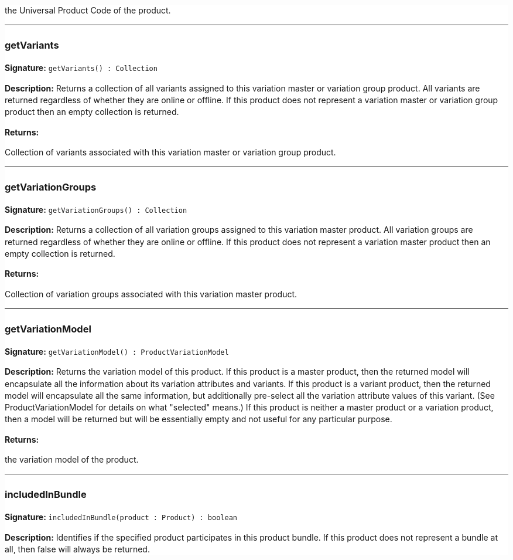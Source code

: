 the Universal Product Code of the product.

---

### getVariants

**Signature:** `getVariants() : Collection`

**Description:** Returns a collection of all variants assigned to this variation master or variation group product. All variants are returned regardless of whether they are online or offline. If this product does not represent a variation master or variation group product then an empty collection is returned.

**Returns:**

Collection of variants associated with this variation master or variation group product.

---

### getVariationGroups

**Signature:** `getVariationGroups() : Collection`

**Description:** Returns a collection of all variation groups assigned to this variation master product. All variation groups are returned regardless of whether they are online or offline. If this product does not represent a variation master product then an empty collection is returned.

**Returns:**

Collection of variation groups associated with this variation master product.

---

### getVariationModel

**Signature:** `getVariationModel() : ProductVariationModel`

**Description:** Returns the variation model of this product. If this product is a master product, then the returned model will encapsulate all the information about its variation attributes and variants. If this product is a variant product, then the returned model will encapsulate all the same information, but additionally pre-select all the variation attribute values of this variant. (See ProductVariationModel for details on what "selected" means.) If this product is neither a master product or a variation product, then a model will be returned but will be essentially empty and not useful for any particular purpose.

**Returns:**

the variation model of the product.

---

### includedInBundle

**Signature:** `includedInBundle(product : Product) : boolean`

**Description:** Identifies if the specified product participates in this product bundle. If this product does not represent a bundle at all, then false will always be returned.
